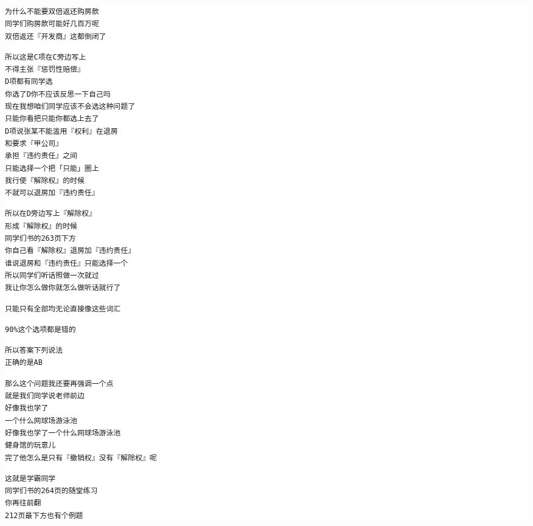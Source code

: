 ```text
为什么不能要双倍返还购房款
同学们购房款可能好几百万呢
双倍返还『开发商』这都倒闭了
```

```text
所以这是C项在C旁边写上
不得主张『惩罚性赔偿』
D项都有同学选
你选了D你不应该反思一下自己吗
现在我想咱们同学应该不会选这种问题了
只能你看把只能你都选上去了
D项说张某不能滥用『权利』在退房
和要求『甲公司』
承担『违约责任』之间
只能选择一个把「只能」圈上
我行使『解除权』的时候
不就可以退房加『违约责任』
```

```text
所以在D旁边写上『解除权』
形成『解除权』的时候
同学们书的263页下方
你自己看『解除权』退房加『违约责任』
谁说退房和『违约责任』只能选择一个
所以同学们听话照做一次就过
我让你怎么做你就怎么做听话就行了
```

```text
只能只有全部均无论直接像这些词汇
```

```text
90%这个选项都是错的
```

```text
所以答案下列说法
正确的是AB
```

```text
那么这个问题我还要再强调一个点
就是我们同学说老师前边
好像我也学了
一个什么网球场游泳池
好像我也学了一个什么网球场游泳池
健身馆的玩意儿
完了他怎么是只有『撤销权』没有『解除权』呢
```

```text
这就是学霸同学
同学们书的264页的随堂练习
你再往前翻
212页最下方也有个例题
```
